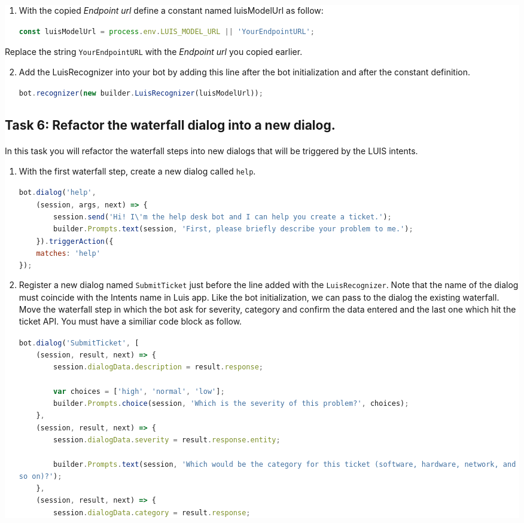 1. With the copied *Endpoint url* define a constant named luisModelUrl as follow:

    ```javascript
    const luisModelUrl = process.env.LUIS_MODEL_URL || 'YourEndpointURL';
    ```

Replace the string `YourEndpointURL` with the *Endpoint url* you copied earlier.

2. Add the LuisRecognizer into your bot by adding this line after the bot initialization and after the constant definition.

    ```javascript
    bot.recognizer(new builder.LuisRecognizer(luisModelUrl));
    ```

## Task 6: Refactor the waterfall dialog into a new dialog.
In this task you will refactor the waterfall steps into new dialogs that will be triggered by the LUIS intents.

1. With the first waterfall step, create a new dialog called `help`.

    ```javascript
    bot.dialog('help',
        (session, args, next) => {
            session.send('Hi! I\'m the help desk bot and I can help you create a ticket.');
            builder.Prompts.text(session, 'First, please briefly describe your problem to me.');
        }).triggerAction({
        matches: 'help'
    });
    ```

1. Register a new dialog named `SubmitTicket` just before the line added with the `LuisRecognizer`. Note that the name of the dialog must coincide with the Intents name in Luis app. Like the bot initialization, we can pass to the dialog the existing waterfall. Move the waterfall step in which the bot ask for severity, category and confirm the data entered and the last one which hit the ticket API.
You must have a similiar code block as follow.

    ```javascript
    bot.dialog('SubmitTicket', [
        (session, result, next) => {
            session.dialogData.description = result.response;

            var choices = ['high', 'normal', 'low'];
            builder.Prompts.choice(session, 'Which is the severity of this problem?', choices);
        },
        (session, result, next) => {
            session.dialogData.severity = result.response.entity;

            builder.Prompts.text(session, 'Which would be the category for this ticket (software, hardware, network, and so on)?');
        },
        (session, result, next) => {
            session.dialogData.category = result.response;
